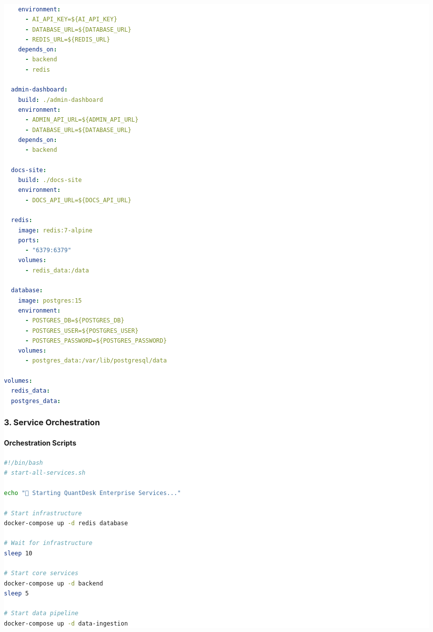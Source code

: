 ```yaml
    environment:
      - AI_API_KEY=${AI_API_KEY}
      - DATABASE_URL=${DATABASE_URL}
      - REDIS_URL=${REDIS_URL}
    depends_on:
      - backend
      - redis
  
  admin-dashboard:
    build: ./admin-dashboard
    environment:
      - ADMIN_API_URL=${ADMIN_API_URL}
      - DATABASE_URL=${DATABASE_URL}
    depends_on:
      - backend
  
  docs-site:
    build: ./docs-site
    environment:
      - DOCS_API_URL=${DOCS_API_URL}
  
  redis:
    image: redis:7-alpine
    ports:
      - "6379:6379"
    volumes:
      - redis_data:/data
  
  database:
    image: postgres:15
    environment:
      - POSTGRES_DB=${POSTGRES_DB}
      - POSTGRES_USER=${POSTGRES_USER}
      - POSTGRES_PASSWORD=${POSTGRES_PASSWORD}
    volumes:
      - postgres_data:/var/lib/postgresql/data

volumes:
  redis_data:
  postgres_data:
```

### 3. **Service Orchestration**

#### **Orchestration Scripts**
```bash
#!/bin/bash
# start-all-services.sh

echo "🚀 Starting QuantDesk Enterprise Services..."

# Start infrastructure
docker-compose up -d redis database

# Wait for infrastructure
sleep 10

# Start core services
docker-compose up -d backend
sleep 5

# Start data pipeline
docker-compose up -d data-ingestion
```